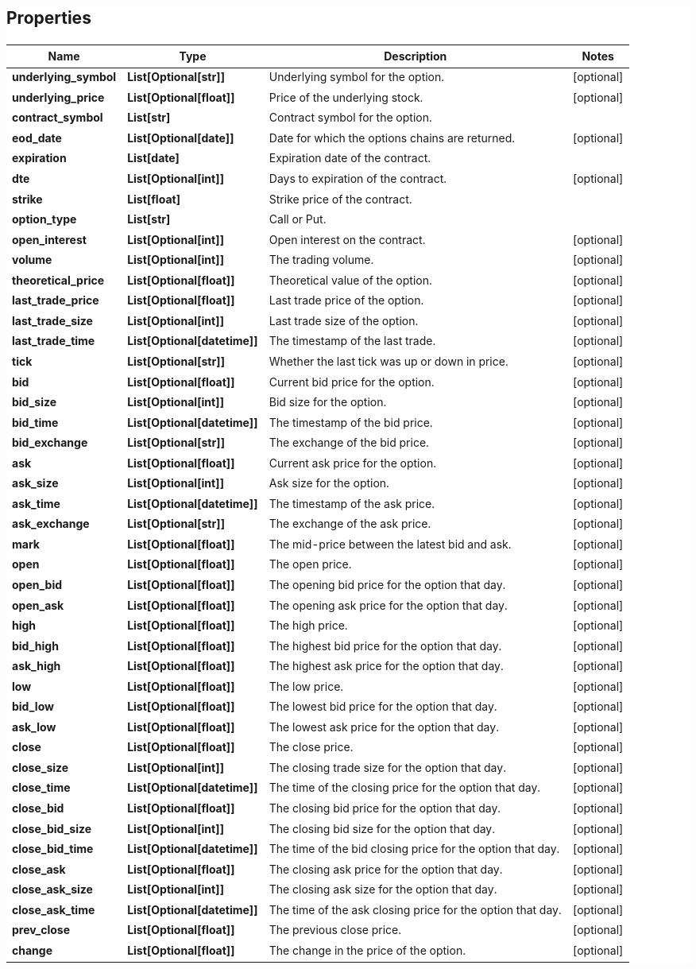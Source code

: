 ## Properties

Name | Type | Description | Notes
------------ | ------------- | ------------- | -------------
**underlying_symbol** | **List[Optional[str]]** | Underlying symbol for the option. | [optional] 
**underlying_price** | **List[Optional[float]]** | Price of the underlying stock. | [optional] 
**contract_symbol** | **List[str]** | Contract symbol for the option. | 
**eod_date** | **List[Optional[date]]** | Date for which the options chains are returned. | [optional] 
**expiration** | **List[date]** | Expiration date of the contract. | 
**dte** | **List[Optional[int]]** | Days to expiration of the contract. | [optional] 
**strike** | **List[float]** | Strike price of the contract. | 
**option_type** | **List[str]** | Call or Put. | 
**open_interest** | **List[Optional[int]]** | Open interest on the contract. | [optional] 
**volume** | **List[Optional[int]]** | The trading volume. | [optional] 
**theoretical_price** | **List[Optional[float]]** | Theoretical value of the option. | [optional] 
**last_trade_price** | **List[Optional[float]]** | Last trade price of the option. | [optional] 
**last_trade_size** | **List[Optional[int]]** | Last trade size of the option. | [optional] 
**last_trade_time** | **List[Optional[datetime]]** | The timestamp of the last trade. | [optional] 
**tick** | **List[Optional[str]]** | Whether the last tick was up or down in price. | [optional] 
**bid** | **List[Optional[float]]** | Current bid price for the option. | [optional] 
**bid_size** | **List[Optional[int]]** | Bid size for the option. | [optional] 
**bid_time** | **List[Optional[datetime]]** | The timestamp of the bid price. | [optional] 
**bid_exchange** | **List[Optional[str]]** | The exchange of the bid price. | [optional] 
**ask** | **List[Optional[float]]** | Current ask price for the option. | [optional] 
**ask_size** | **List[Optional[int]]** | Ask size for the option. | [optional] 
**ask_time** | **List[Optional[datetime]]** | The timestamp of the ask price. | [optional] 
**ask_exchange** | **List[Optional[str]]** | The exchange of the ask price. | [optional] 
**mark** | **List[Optional[float]]** | The mid-price between the latest bid and ask. | [optional] 
**open** | **List[Optional[float]]** | The open price. | [optional] 
**open_bid** | **List[Optional[float]]** | The opening bid price for the option that day. | [optional] 
**open_ask** | **List[Optional[float]]** | The opening ask price for the option that day. | [optional] 
**high** | **List[Optional[float]]** | The high price. | [optional] 
**bid_high** | **List[Optional[float]]** | The highest bid price for the option that day. | [optional] 
**ask_high** | **List[Optional[float]]** | The highest ask price for the option that day. | [optional] 
**low** | **List[Optional[float]]** | The low price. | [optional] 
**bid_low** | **List[Optional[float]]** | The lowest bid price for the option that day. | [optional] 
**ask_low** | **List[Optional[float]]** | The lowest ask price for the option that day. | [optional] 
**close** | **List[Optional[float]]** | The close price. | [optional] 
**close_size** | **List[Optional[int]]** | The closing trade size for the option that day. | [optional] 
**close_time** | **List[Optional[datetime]]** | The time of the closing price for the option that day. | [optional] 
**close_bid** | **List[Optional[float]]** | The closing bid price for the option that day. | [optional] 
**close_bid_size** | **List[Optional[int]]** | The closing bid size for the option that day. | [optional] 
**close_bid_time** | **List[Optional[datetime]]** | The time of the bid closing price for the option that day. | [optional] 
**close_ask** | **List[Optional[float]]** | The closing ask price for the option that day. | [optional] 
**close_ask_size** | **List[Optional[int]]** | The closing ask size for the option that day. | [optional] 
**close_ask_time** | **List[Optional[datetime]]** | The time of the ask closing price for the option that day. | [optional] 
**prev_close** | **List[Optional[float]]** | The previous close price. | [optional] 
**change** | **List[Optional[float]]** | The change in the price of the option. | [optional] 
